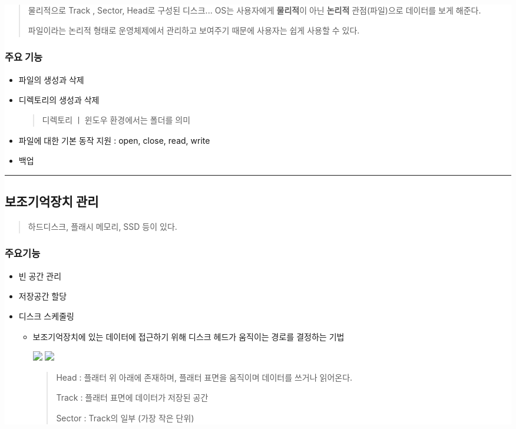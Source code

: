 > 물리적으로 Track , Sector, Head로 구성된 디스크... OS는 사용자에게 **물리적**이 아닌 **논리적** 관점(파일)으로 데이터를 보게 해준다.
>
> 파일이라는 논리적 형태로 운영체제에서 관리하고 보여주기 때문에 사용자는 쉽게 사용할 수 있다.



### 주요 기능

- 파일의 생성과 삭제



- 디렉토리의 생성과 삭제

  > 디렉토리 ㅣ 윈도우 환경에서는 폴더를 의미

  

- 파일에 대한 기본 동작 지원 : open, close, read, write



- 백업



---

## 보조기억장치 관리

> 하드디스크, 플래시 메모리, SSD 등이 있다.
>



### 주요기능

- 빈 공간 관리



- 저장공간 할당



- 디스크 스케줄링

  - 보조기억장치에 있는 데이터에 접근하기 위해 디스크 헤드가 움직이는 경로를 결정하는 기법

    

    <img src="https://t1.daumcdn.net/cfile/tistory/99A3C44B5B3B06DD04" width="400px"/>

    

    <img src="https://t1.daumcdn.net/cfile/tistory/99DB3D4D5B3B06FA3A" width="400px">

    > Head : 플래터 위 아래에 존재하며, 플래터 표면을 움직이며 데이터를 쓰거나 읽어온다.
    >
    > Track : 플래터 표면에 데이터가 저장된 공간
    >
    > Sector : Track의 일부 (가장 작은 단위)

    
